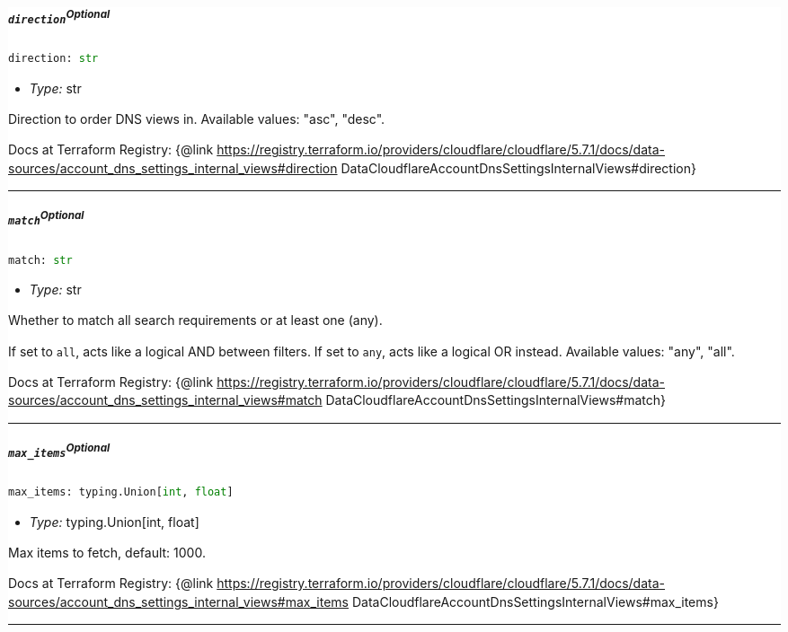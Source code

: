 
##### `direction`<sup>Optional</sup> <a name="direction" id="@cdktf/provider-cloudflare.dataCloudflareAccountDnsSettingsInternalViews.DataCloudflareAccountDnsSettingsInternalViewsConfig.property.direction"></a>

```python
direction: str
```

- *Type:* str

Direction to order DNS views in. Available values: "asc", "desc".

Docs at Terraform Registry: {@link https://registry.terraform.io/providers/cloudflare/cloudflare/5.7.1/docs/data-sources/account_dns_settings_internal_views#direction DataCloudflareAccountDnsSettingsInternalViews#direction}

---

##### `match`<sup>Optional</sup> <a name="match" id="@cdktf/provider-cloudflare.dataCloudflareAccountDnsSettingsInternalViews.DataCloudflareAccountDnsSettingsInternalViewsConfig.property.match"></a>

```python
match: str
```

- *Type:* str

Whether to match all search requirements or at least one (any).

If set to `all`, acts like a logical AND between filters. If set to `any`, acts like a logical OR instead.
Available values: "any", "all".

Docs at Terraform Registry: {@link https://registry.terraform.io/providers/cloudflare/cloudflare/5.7.1/docs/data-sources/account_dns_settings_internal_views#match DataCloudflareAccountDnsSettingsInternalViews#match}

---

##### `max_items`<sup>Optional</sup> <a name="max_items" id="@cdktf/provider-cloudflare.dataCloudflareAccountDnsSettingsInternalViews.DataCloudflareAccountDnsSettingsInternalViewsConfig.property.maxItems"></a>

```python
max_items: typing.Union[int, float]
```

- *Type:* typing.Union[int, float]

Max items to fetch, default: 1000.

Docs at Terraform Registry: {@link https://registry.terraform.io/providers/cloudflare/cloudflare/5.7.1/docs/data-sources/account_dns_settings_internal_views#max_items DataCloudflareAccountDnsSettingsInternalViews#max_items}

---
